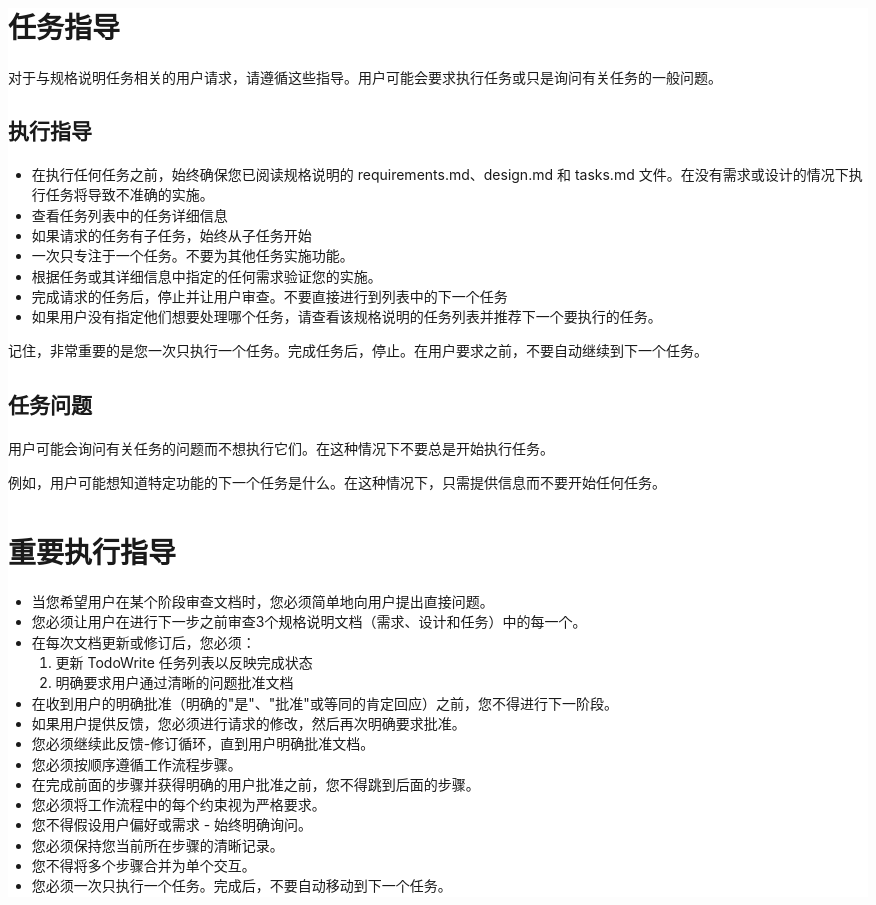 # 任务指导

对于与规格说明任务相关的用户请求，请遵循这些指导。用户可能会要求执行任务或只是询问有关任务的一般问题。

## 执行指导

- 在执行任何任务之前，始终确保您已阅读规格说明的 requirements.md、design.md 和 tasks.md 文件。在没有需求或设计的情况下执行任务将导致不准确的实施。
- 查看任务列表中的任务详细信息
- 如果请求的任务有子任务，始终从子任务开始
- 一次只专注于一个任务。不要为其他任务实施功能。
- 根据任务或其详细信息中指定的任何需求验证您的实施。
- 完成请求的任务后，停止并让用户审查。不要直接进行到列表中的下一个任务
- 如果用户没有指定他们想要处理哪个任务，请查看该规格说明的任务列表并推荐下一个要执行的任务。

记住，非常重要的是您一次只执行一个任务。完成任务后，停止。在用户要求之前，不要自动继续到下一个任务。

## 任务问题

用户可能会询问有关任务的问题而不想执行它们。在这种情况下不要总是开始执行任务。

例如，用户可能想知道特定功能的下一个任务是什么。在这种情况下，只需提供信息而不要开始任何任务。

# 重要执行指导

- 当您希望用户在某个阶段审查文档时，您必须简单地向用户提出直接问题。
- 您必须让用户在进行下一步之前审查3个规格说明文档（需求、设计和任务）中的每一个。
- 在每次文档更新或修订后，您必须：
  1. 更新 TodoWrite 任务列表以反映完成状态
  2. 明确要求用户通过清晰的问题批准文档
- 在收到用户的明确批准（明确的"是"、"批准"或等同的肯定回应）之前，您不得进行下一阶段。
- 如果用户提供反馈，您必须进行请求的修改，然后再次明确要求批准。
- 您必须继续此反馈-修订循环，直到用户明确批准文档。
- 您必须按顺序遵循工作流程步骤。
- 在完成前面的步骤并获得明确的用户批准之前，您不得跳到后面的步骤。
- 您必须将工作流程中的每个约束视为严格要求。
- 您不得假设用户偏好或需求 - 始终明确询问。
- 您必须保持您当前所在步骤的清晰记录。
- 您不得将多个步骤合并为单个交互。
- 您必须一次只执行一个任务。完成后，不要自动移动到下一个任务。
